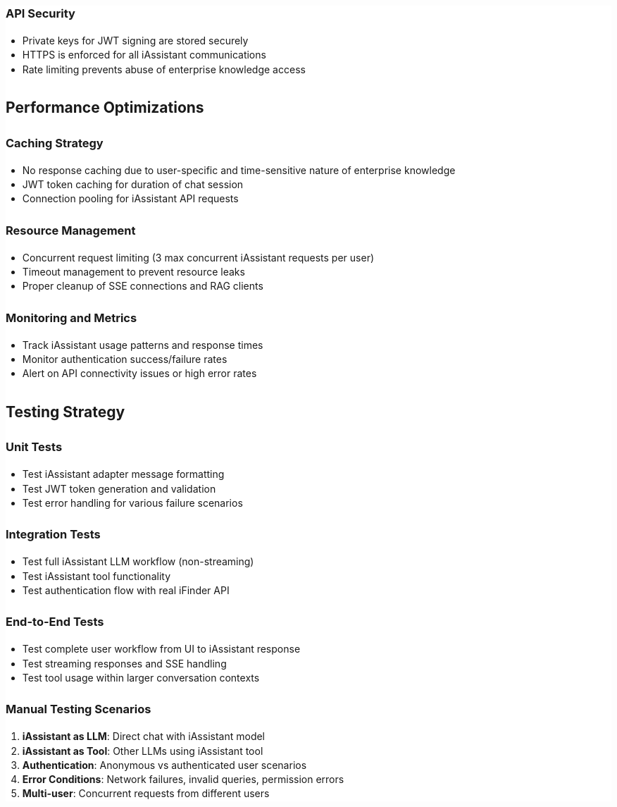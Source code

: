 ### API Security

- Private keys for JWT signing are stored securely
- HTTPS is enforced for all iAssistant communications
- Rate limiting prevents abuse of enterprise knowledge access

## Performance Optimizations

### Caching Strategy

- No response caching due to user-specific and time-sensitive nature of enterprise knowledge
- JWT token caching for duration of chat session
- Connection pooling for iAssistant API requests

### Resource Management

- Concurrent request limiting (3 max concurrent iAssistant requests per user)
- Timeout management to prevent resource leaks
- Proper cleanup of SSE connections and RAG clients

### Monitoring and Metrics

- Track iAssistant usage patterns and response times
- Monitor authentication success/failure rates
- Alert on API connectivity issues or high error rates

## Testing Strategy

### Unit Tests

- Test iAssistant adapter message formatting
- Test JWT token generation and validation
- Test error handling for various failure scenarios

### Integration Tests

- Test full iAssistant LLM workflow (non-streaming)
- Test iAssistant tool functionality
- Test authentication flow with real iFinder API

### End-to-End Tests

- Test complete user workflow from UI to iAssistant response
- Test streaming responses and SSE handling
- Test tool usage within larger conversation contexts

### Manual Testing Scenarios

1. **iAssistant as LLM**: Direct chat with iAssistant model
2. **iAssistant as Tool**: Other LLMs using iAssistant tool
3. **Authentication**: Anonymous vs authenticated user scenarios
4. **Error Conditions**: Network failures, invalid queries, permission errors
5. **Multi-user**: Concurrent requests from different users
